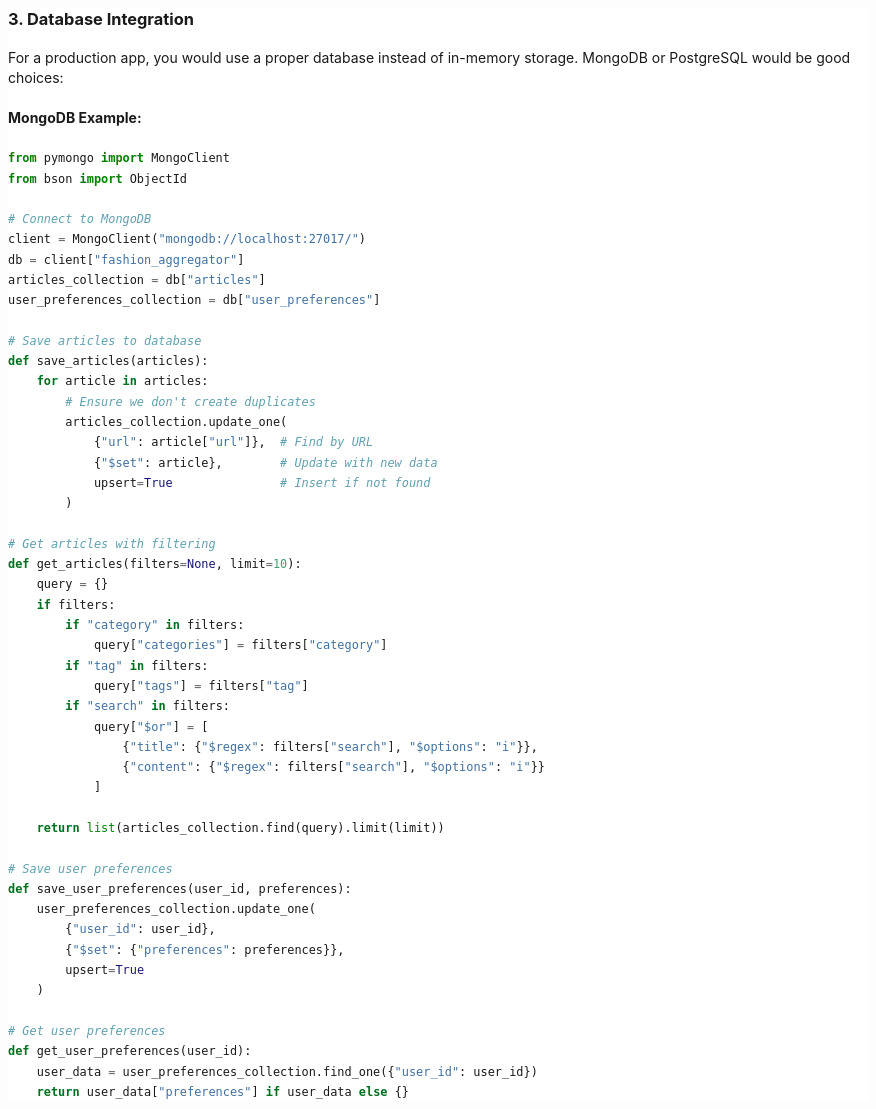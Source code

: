 ### 3. Database Integration

For a production app, you would use a proper database instead of in-memory storage. MongoDB or PostgreSQL would be good choices:

#### MongoDB Example:

```python
from pymongo import MongoClient
from bson import ObjectId

# Connect to MongoDB
client = MongoClient("mongodb://localhost:27017/")
db = client["fashion_aggregator"]
articles_collection = db["articles"]
user_preferences_collection = db["user_preferences"]

# Save articles to database
def save_articles(articles):
    for article in articles:
        # Ensure we don't create duplicates
        articles_collection.update_one(
            {"url": article["url"]},  # Find by URL
            {"$set": article},        # Update with new data
            upsert=True               # Insert if not found
        )

# Get articles with filtering
def get_articles(filters=None, limit=10):
    query = {}
    if filters:
        if "category" in filters:
            query["categories"] = filters["category"]
        if "tag" in filters:
            query["tags"] = filters["tag"]
        if "search" in filters:
            query["$or"] = [
                {"title": {"$regex": filters["search"], "$options": "i"}},
                {"content": {"$regex": filters["search"], "$options": "i"}}
            ]
    
    return list(articles_collection.find(query).limit(limit))

# Save user preferences
def save_user_preferences(user_id, preferences):
    user_preferences_collection.update_one(
        {"user_id": user_id},
        {"$set": {"preferences": preferences}},
        upsert=True
    )

# Get user preferences
def get_user_preferences(user_id):
    user_data = user_preferences_collection.find_one({"user_id": user_id})
    return user_data["preferences"] if user_data else {}
```
